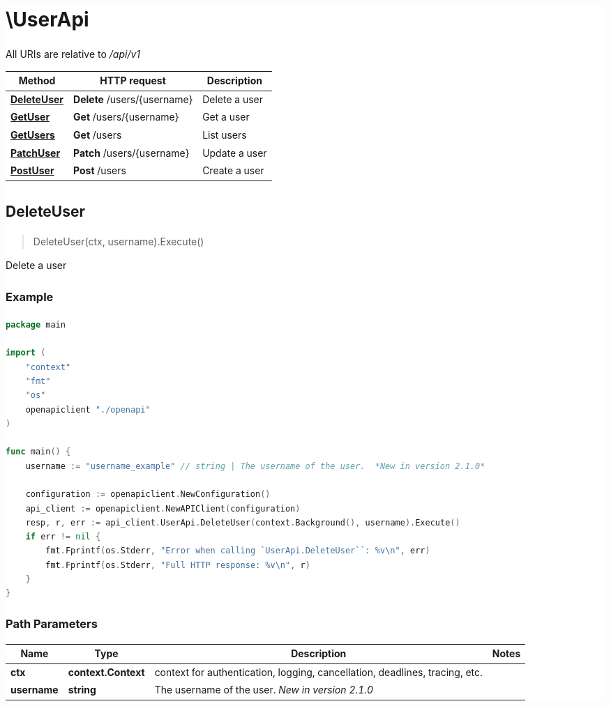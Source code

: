 

# \UserApi

All URIs are relative to */api/v1*

Method | HTTP request | Description
------------- | ------------- | -------------
[**DeleteUser**](UserApi.md#DeleteUser) | **Delete** /users/{username} | Delete a user
[**GetUser**](UserApi.md#GetUser) | **Get** /users/{username} | Get a user
[**GetUsers**](UserApi.md#GetUsers) | **Get** /users | List users
[**PatchUser**](UserApi.md#PatchUser) | **Patch** /users/{username} | Update a user
[**PostUser**](UserApi.md#PostUser) | **Post** /users | Create a user



## DeleteUser

> DeleteUser(ctx, username).Execute()

Delete a user



### Example

```go
package main

import (
    "context"
    "fmt"
    "os"
    openapiclient "./openapi"
)

func main() {
    username := "username_example" // string | The username of the user.  *New in version 2.1.0* 

    configuration := openapiclient.NewConfiguration()
    api_client := openapiclient.NewAPIClient(configuration)
    resp, r, err := api_client.UserApi.DeleteUser(context.Background(), username).Execute()
    if err != nil {
        fmt.Fprintf(os.Stderr, "Error when calling `UserApi.DeleteUser``: %v\n", err)
        fmt.Fprintf(os.Stderr, "Full HTTP response: %v\n", r)
    }
}
```

### Path Parameters


Name | Type | Description  | Notes
------------- | ------------- | ------------- | -------------
**ctx** | **context.Context** | context for authentication, logging, cancellation, deadlines, tracing, etc.
**username** | **string** | The username of the user.  *New in version 2.1.0*  | 
